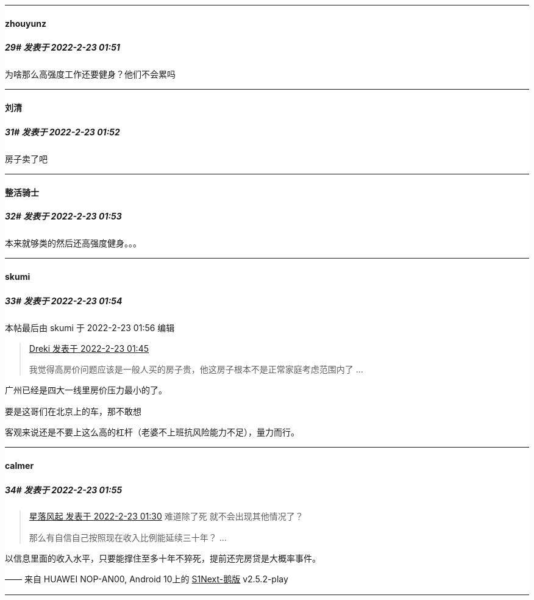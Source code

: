 *****

####  zhouyunz  
##### 29#       发表于 2022-2-23 01:51

为啥那么高强度工作还要健身？他们不会累吗



*****

####  刘清  
##### 31#       发表于 2022-2-23 01:52

房子卖了吧

*****

####  整活骑士  
##### 32#       发表于 2022-2-23 01:53

本来就够类的然后还高强度健身。。。

*****

####  skumi  
##### 33#       发表于 2022-2-23 01:54

 本帖最后由 skumi 于 2022-2-23 01:56 编辑 
<blockquote><a href="httphttps://bbs.saraba1st.com/2b/forum.php?mod=redirect&amp;goto=findpost&amp;pid=54798557&amp;ptid=2054112" target="_blank">Dreki 发表于 2022-2-23 01:45</a>

我觉得高房价问题应该是一般人买的房子贵，他这房子根本不是正常家庭考虑范围内了 ...</blockquote>

广州已经是四大一线里房价压力最小的了。

要是这哥们在北京上的车，那不敢想

客观来说还是不要上这么高的杠杆（老婆不上班抗风险能力不足），量力而行。

*****

####  calmer  
##### 34#       发表于 2022-2-23 01:55

<blockquote><a href="httphttps://bbs.saraba1st.com/2b/forum.php?mod=redirect&amp;goto=findpost&amp;pid=54798429&amp;ptid=2054112" target="_blank">星落风起 发表于 2022-2-23 01:30</a>
难道除了死 就不会出现其他情况了？

那么有自信自己按照现在收入比例能延续三十年？ ...</blockquote>
以信息里面的收入水平，只要能撑住至多十年不猝死，提前还完房贷是大概率事件。

—— 来自 HUAWEI NOP-AN00, Android 10上的 [S1Next-鹅版](https://github.com/ykrank/S1-Next/releases) v2.5.2-play

*****
